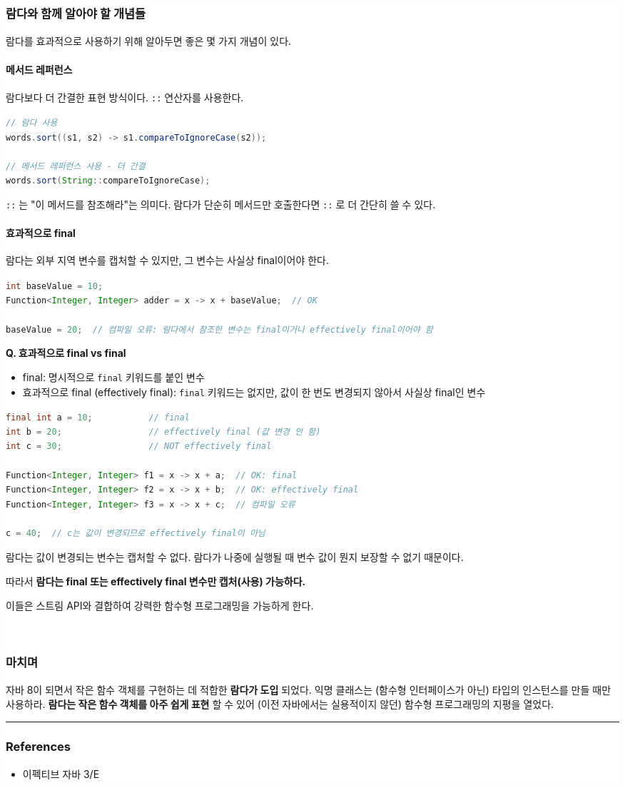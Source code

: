 ### 람다와 함께 알아야 할 개념들


람다를 효과적으로 사용하기 위해 알아두면 좋은 몇 가지 개념이 있다.

#### 메서드 레퍼런스

람다보다 더 간결한 표현 방식이다. `::` 연산자를 사용한다.

```java
// 람다 사용
words.sort((s1, s2) -> s1.compareToIgnoreCase(s2));

// 메서드 레퍼런스 사용 - 더 간결
words.sort(String::compareToIgnoreCase);
```

`::` 는 "이 메서드를 참조해라"는 의미다. 람다가 단순히 메서드만 호출한다면 `::` 로 더 간단히 쓸 수 있다.

#### 효과적으로 final

람다는 외부 지역 변수를 캡처할 수 있지만, 그 변수는 사실상 final이어야 한다.

```java
int baseValue = 10;
Function<Integer, Integer> adder = x -> x + baseValue;  // OK

baseValue = 20;  // 컴파일 오류: 람다에서 참조한 변수는 final이거나 effectively final이어야 함
```

**Q. 효과적으로 final vs final**

- final: 명시적으로 `final` 키워드를 붙인 변수
- 효과적으로 final (effectively final): `final` 키워드는 없지만, 값이 한 번도 변경되지 않아서 사실상 final인 변수

```java
final int a = 10;           // final
int b = 20;                 // effectively final (값 변경 안 함)
int c = 30;                 // NOT effectively final

Function<Integer, Integer> f1 = x -> x + a;  // OK: final
Function<Integer, Integer> f2 = x -> x + b;  // OK: effectively final
Function<Integer, Integer> f3 = x -> x + c;  // 컴파일 오류

c = 40;  // c는 값이 변경되므로 effectively final이 아님
```
람다는 값이 변경되는 변수는 캡처할 수 없다. 람다가 나중에 실행될 때 변수 값이 뭔지 보장할 수 없기 때문이다.

따라서 **람다는 final 또는 effectively final 변수만 캡처(사용) 가능하다.**

이들은 스트림 API와 결합하여 강력한 함수형 프로그래밍을 가능하게 한다.

<br/>

### 마치며

자바 8이 되면서 작은 함수 객체를 구현하는 데 적합한 **람다가 도입** 되었다. 익명 클래스는 (함수형 인터페이스가 아닌) 타입의 인스턴스를 만들 때만 사용하라. **람다는 작은 함수 객체를 아주 쉽게 표현** 할 수 있어 (이전 자바에서는 실용적이지 않던) 함수형 프로그래밍의 지평을 열었다.

---

### References

- 이펙티브 자바 3/E